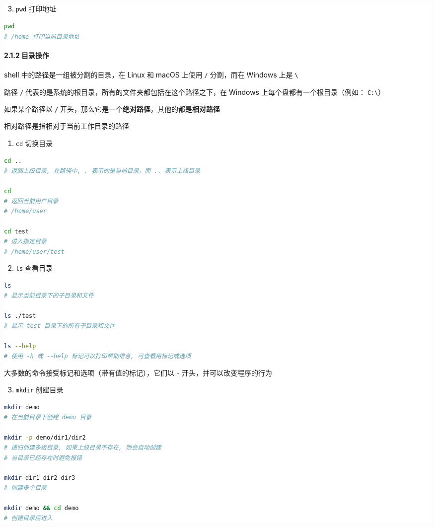 

3. `pwd` 打印地址

```bash
pwd
# /home 打印当前目录地址
```







#### 2.1.2 目录操作

shell 中的路径是一组被分割的目录，在 Linux 和 macOS 上使用 `/` 分割，而在 Windows 上是 `\`

路径 `/` 代表的是系统的根目录，所有的文件夹都包括在这个路径之下，在 Windows 上每个盘都有一个根目录（例如： `C:\`）

如果某个路径以 `/` 开头，那么它是一个**绝对路径**，其他的都是**相对路径** 

相对路径是指相对于当前工作目录的路径



1. `cd` 切换目录

```bash
cd ..
# 返回上级目录, 在路径中, . 表示的是当前目录，而 .. 表示上级目录

cd
# 返回当前用户目录
# /home/user

cd test
# 进入指定目录
# /home/user/test
```



2. `ls` 查看目录

```bash
ls
# 显示当前目录下的子目录和文件

ls ./test
# 显示 test 目录下的所有子目录和文件

ls --help
# 使用 -h 或 --help 标记可以打印帮助信息, 可查看用标记或选项
```

大多数的命令接受标记和选项（带有值的标记），它们以 `-` 开头，并可以改变程序的行为



3. `mkdir` 创建目录

```bash
mkdir demo
# 在当前目录下创建 demo 目录

mkdir -p demo/dir1/dir2
# 递归创建多级目录, 如果上级目录不存在, 则会自动创建
# 当目录已经存在时避免报错

mkdir dir1 dir2 dir3
# 创建多个目录

mkdir demo && cd demo
# 创建目录后进入
```